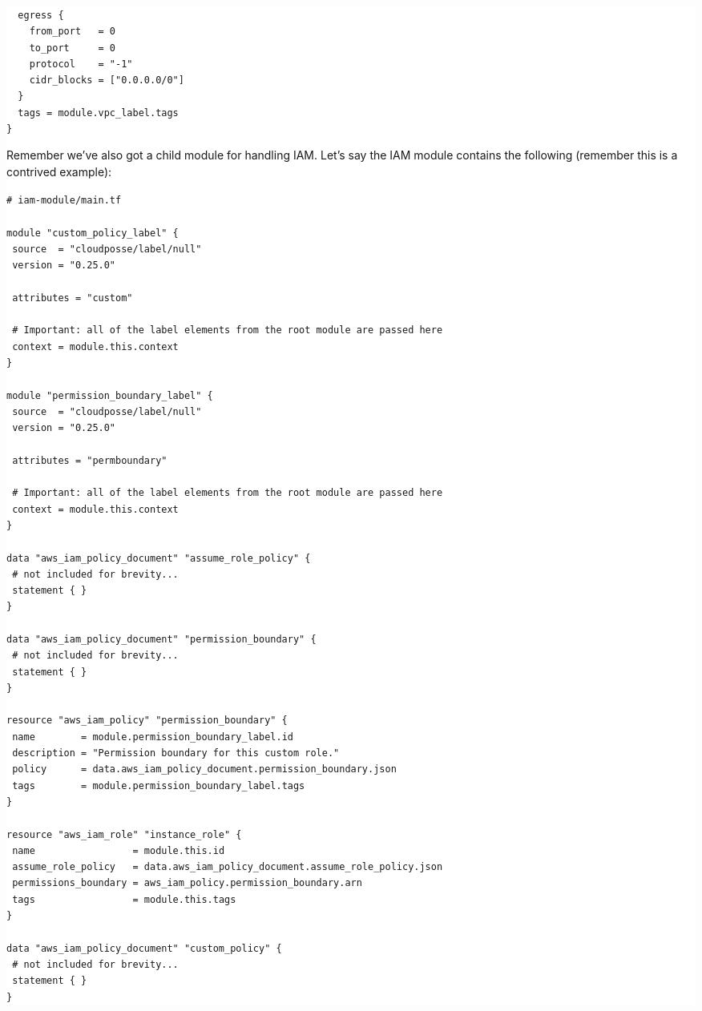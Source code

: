 ```hcl
  egress {
    from_port   = 0
    to_port     = 0
    protocol    = "-1"
    cidr_blocks = ["0.0.0.0/0"]
  }
  tags = module.vpc_label.tags
}
```

Remember we’ve also got a child module for handling IAM. Let’s say the IAM module contains the following (remember this is a contrived example):

```hcl
# iam-module/main.tf

module "custom_policy_label" {
 source  = "cloudposse/label/null"
 version = "0.25.0"

 attributes = "custom"

 # Important: all of the label elements from the root module are passed here
 context = module.this.context
}

module "permission_boundary_label" {
 source  = "cloudposse/label/null"
 version = "0.25.0"

 attributes = "permboundary"

 # Important: all of the label elements from the root module are passed here
 context = module.this.context
}

data "aws_iam_policy_document" "assume_role_policy" {
 # not included for brevity...
 statement { }
}

data "aws_iam_policy_document" "permission_boundary" {
 # not included for brevity...
 statement { }
}

resource "aws_iam_policy" "permission_boundary" {
 name        = module.permission_boundary_label.id
 description = "Permission boundary for this custom role."
 policy      = data.aws_iam_policy_document.permission_boundary.json
 tags        = module.permission_boundary_label.tags
}

resource "aws_iam_role" "instance_role" {
 name                 = module.this.id
 assume_role_policy   = data.aws_iam_policy_document.assume_role_policy.json
 permissions_boundary = aws_iam_policy.permission_boundary.arn
 tags                 = module.this.tags
}

data "aws_iam_policy_document" "custom_policy" {
 # not included for brevity...
 statement { }
}
```